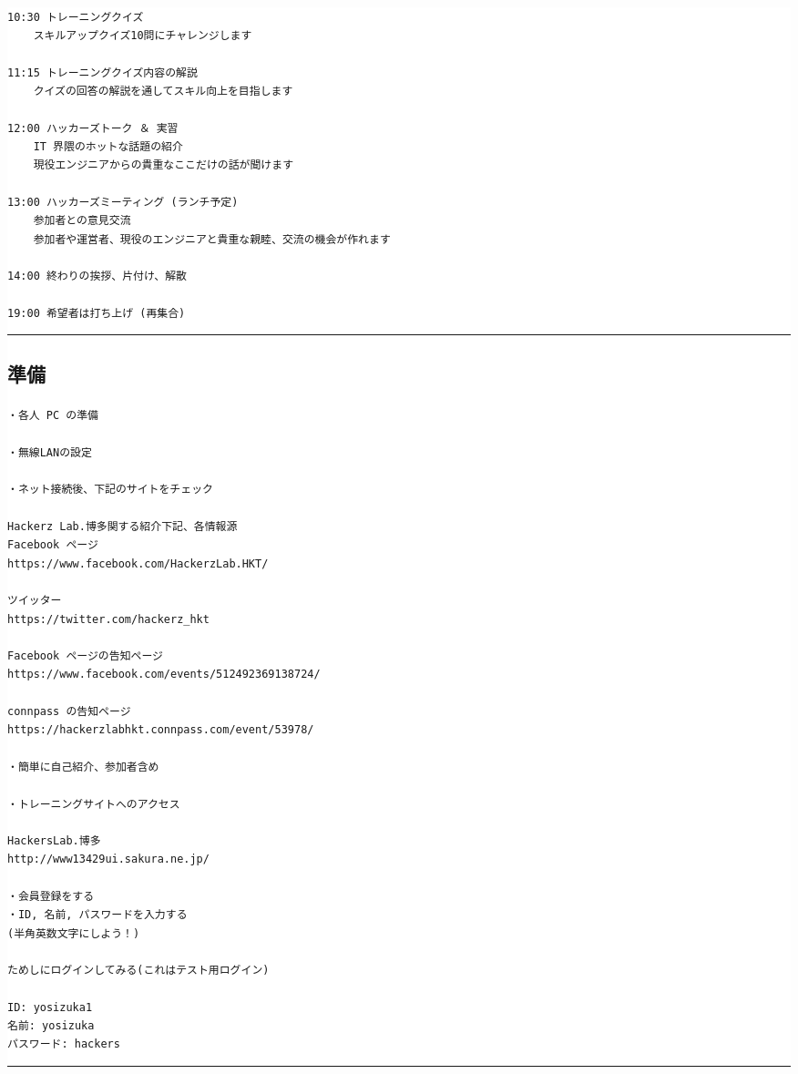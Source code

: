    10:30 トレーニングクイズ
        スキルアップクイズ10問にチャレンジします

    11:15 トレーニングクイズ内容の解説
        クイズの回答の解説を通してスキル向上を目指します

    12:00 ハッカーズトーク ＆ 実習
        IT 界隈のホットな話題の紹介
        現役エンジニアからの貴重なここだけの話が聞けます

    13:00 ハッカーズミーティング (ランチ予定)
        参加者との意見交流
        参加者や運営者、現役のエンジニアと貴重な親睦、交流の機会が作れます

    14:00 終わりの挨拶、片付け、解散

    19:00 希望者は打ち上げ (再集合)

------

## 準備

    ・各人 PC の準備

    ・無線LANの設定

    ・ネット接続後、下記のサイトをチェック

    Hackerz Lab.博多関する紹介下記、各情報源
    Facebook ページ
    https://www.facebook.com/HackerzLab.HKT/

    ツイッター
    https://twitter.com/hackerz_hkt

    Facebook ページの告知ページ
    https://www.facebook.com/events/512492369138724/

    connpass の告知ページ
    https://hackerzlabhkt.connpass.com/event/53978/

    ・簡単に自己紹介、参加者含め

    ・トレーニングサイトへのアクセス

    HackersLab.博多
    http://www13429ui.sakura.ne.jp/

    ・会員登録をする
    ・ID, 名前, パスワードを入力する
    (半角英数文字にしよう！)

    ためしにログインしてみる(これはテスト用ログイン)

    ID: yosizuka1
    名前: yosizuka
    パスワード: hackers

-----
